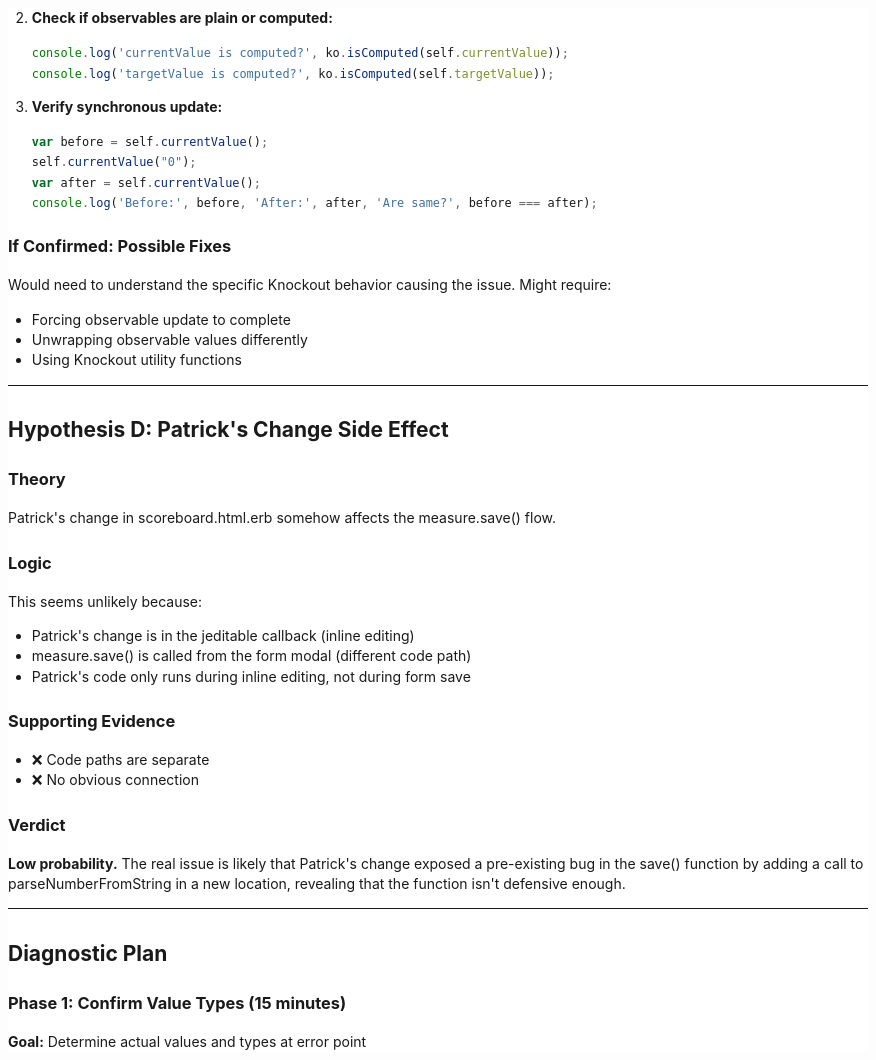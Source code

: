 2. **Check if observables are plain or computed:**
   ```javascript
   console.log('currentValue is computed?', ko.isComputed(self.currentValue));
   console.log('targetValue is computed?', ko.isComputed(self.targetValue));
   ```

3. **Verify synchronous update:**
   ```javascript
   var before = self.currentValue();
   self.currentValue("0");
   var after = self.currentValue();
   console.log('Before:', before, 'After:', after, 'Are same?', before === after);
   ```

### If Confirmed: Possible Fixes

Would need to understand the specific Knockout behavior causing the issue. Might require:
- Forcing observable update to complete
- Unwrapping observable values differently
- Using Knockout utility functions

---

## Hypothesis D: Patrick's Change Side Effect

### Theory
Patrick's change in scoreboard.html.erb somehow affects the measure.save() flow.

### Logic
This seems unlikely because:
- Patrick's change is in the jeditable callback (inline editing)
- measure.save() is called from the form modal (different code path)
- Patrick's code only runs during inline editing, not during form save

### Supporting Evidence
- ❌ Code paths are separate
- ❌ No obvious connection

### Verdict
**Low probability.** The real issue is likely that Patrick's change exposed a pre-existing bug in the save() function by adding a call to parseNumberFromString in a new location, revealing that the function isn't defensive enough.

---

## Diagnostic Plan

### Phase 1: Confirm Value Types (15 minutes)

**Goal:** Determine actual values and types at error point
